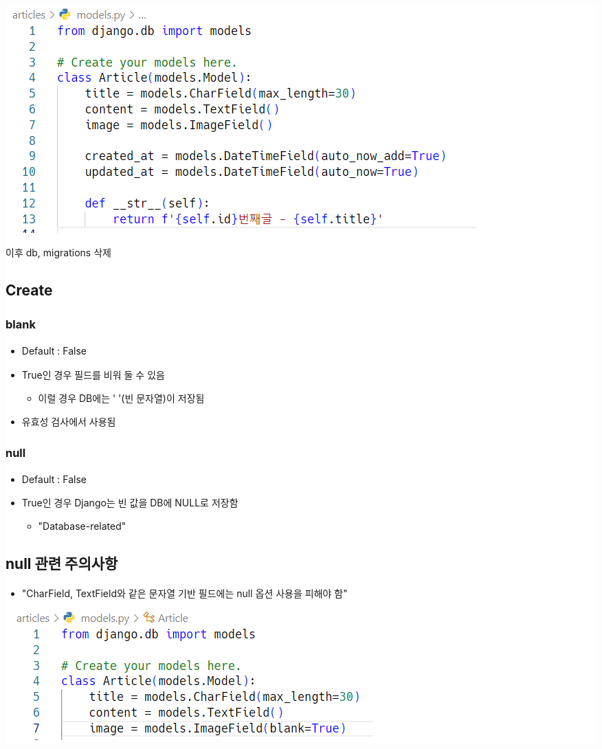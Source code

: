 ![](0321_필기_assets/2023-03-21-14-56-47-image.png)

이후 db, migrations 삭제

## Create

### blank

- Default : False

- True인 경우 필드를 비워 둘 수 있음
  
  - 이럴 경우 DB에는 ' '(빈 문자열)이 저장됨

- 유효성 검사에서 사용됨

### null

- Default : False

- True인 경우 Django는 빈 값을 DB에 NULL로 저장함
  
  - "Database-related"

## null 관련 주의사항

- "CharField, TextField와 같은 문자열 기반 필드에는 null 옵션 사용을 피해야 함"

![](0321_필기_assets/2023-03-21-15-03-27-image.png)
